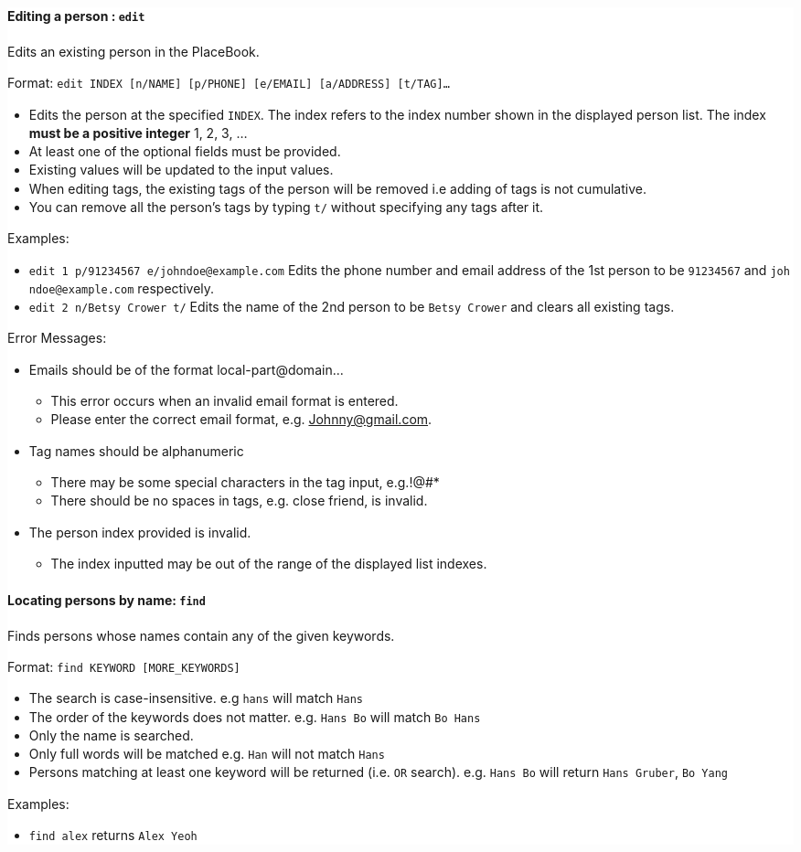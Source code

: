 #### Editing a person : `edit`

Edits an existing person in the PlaceBook.

Format: `edit INDEX [n/NAME] [p/PHONE] [e/EMAIL] [a/ADDRESS] [t/TAG]…​`

* Edits the person at the specified `INDEX`. The index refers to the index number shown in the displayed person list. The index **must be a positive integer** 1, 2, 3, …​
* At least one of the optional fields must be provided.
* Existing values will be updated to the input values.
* When editing tags, the existing tags of the person will be removed i.e adding of tags is not cumulative.
* You can remove all the person’s tags by typing `t/` without
    specifying any tags after it.

Examples:
*  `edit 1 p/91234567 e/johndoe@example.com` Edits the phone number and email address of the 1st person to be `91234567` and `johndoe@example.com` respectively.
*  `edit 2 n/Betsy Crower t/` Edits the name of the 2nd person to be `Betsy Crower` and clears all existing tags.

Error Messages:
* Emails should be of the format local-part@domain...
    * This error occurs when an invalid email format is entered.
    * Please enter the correct email format, e.g. Johnny@gmail.com.

* Tag names should be alphanumeric
    * There may be some special characters in the tag input, e.g.!@#*
    * There should be no spaces in tags, e.g. close friend, is invalid.
    
* The person index provided is invalid.
    * The index inputted may be out of the range of the displayed list indexes.

#### Locating persons by name: `find`

Finds persons whose names contain any of the given keywords.

Format: `find KEYWORD [MORE_KEYWORDS]`

* The search is case-insensitive. e.g `hans` will match `Hans`
* The order of the keywords does not matter. e.g. `Hans Bo` will match `Bo Hans`
* Only the name is searched.
* Only full words will be matched e.g. `Han` will not match `Hans`
* Persons matching at least one keyword will be returned (i.e. `OR` search).
  e.g. `Hans Bo` will return `Hans Gruber`, `Bo Yang`

Examples:
* `find alex` returns `Alex Yeoh`<br>
  